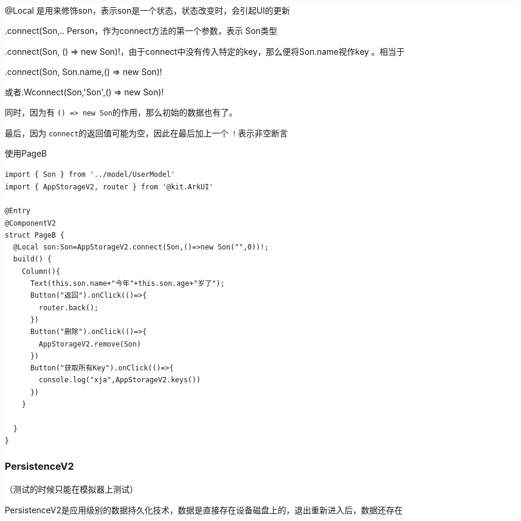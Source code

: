 @Local 是用来修饰son，表示son是一个状态，状态改变时，会引起UI的更新

.connect(Son,..      Person，作为connect方法的第一个参数，表示 Son类型

.connect(Son, () => new Son)!，由于connect中没有传入特定的key，那么便将Son.name视作key 。相当于

.connect(Son, Son.name,() => new Son)! 

或者.Wconnect(Son,'Son',() => new Son)!



同时，因为有 `() => new Son`的作用，那么初始的数据也有了。

最后，因为 `connect`的返回值可能为空，因此在最后加上一个 `！`表示非空断言





使用PageB

```
import { Son } from '../model/UserModel'
import { AppStorageV2, router } from '@kit.ArkUI'

@Entry
@ComponentV2
struct PageB {
  @Local son:Son=AppStorageV2.connect(Son,()=>new Son("",0))!;
  build() {
    Column(){
      Text(this.son.name+"今年"+this.son.age+"岁了");
      Button("返回").onClick(()=>{
        router.back();
      })
      Button("删除").onClick(()=>{
        AppStorageV2.remove(Son)
      })
      Button("获取所有Key").onClick(()=>{
        console.log("xja",AppStorageV2.keys())
      })
    }

  }
}
```



### PersistenceV2

（测试的时候只能在模拟器上测试）



PersistenceV2是应用级别的数据持久化技术，数据是直接存在设备磁盘上的，退出重新进入后，数据还存在




